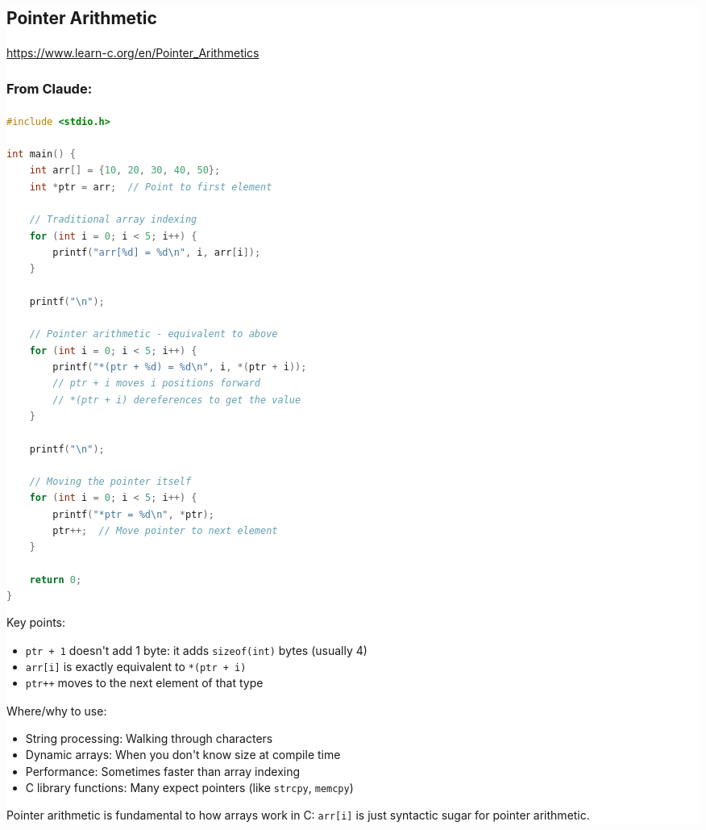 ## Pointer Arithmetic

https://www.learn-c.org/en/Pointer_Arithmetics

### From Claude:

```c
#include <stdio.h>

int main() {
    int arr[] = {10, 20, 30, 40, 50};
    int *ptr = arr;  // Point to first element

    // Traditional array indexing
    for (int i = 0; i < 5; i++) {
        printf("arr[%d] = %d\n", i, arr[i]);
    }

    printf("\n");

    // Pointer arithmetic - equivalent to above
    for (int i = 0; i < 5; i++) {
        printf("*(ptr + %d) = %d\n", i, *(ptr + i));
        // ptr + i moves i positions forward
        // *(ptr + i) dereferences to get the value
    }

    printf("\n");

    // Moving the pointer itself
    for (int i = 0; i < 5; i++) {
        printf("*ptr = %d\n", *ptr);
        ptr++;  // Move pointer to next element
    }

    return 0;
}
```

Key points:

- `ptr + 1` doesn't add 1 byte: it adds `sizeof(int)` bytes (usually 4)
- `arr[i]` is exactly equivalent to `*(ptr + i)`
- `ptr++` moves to the next element of that type

Where/why to use:

- String processing: Walking through characters
- Dynamic arrays: When you don't know size at compile time
- Performance: Sometimes faster than array indexing
- C library functions: Many expect pointers (like `strcpy`, `memcpy`)

Pointer arithmetic is fundamental to how arrays work in C: `arr[i]` is just syntactic sugar for pointer arithmetic.
